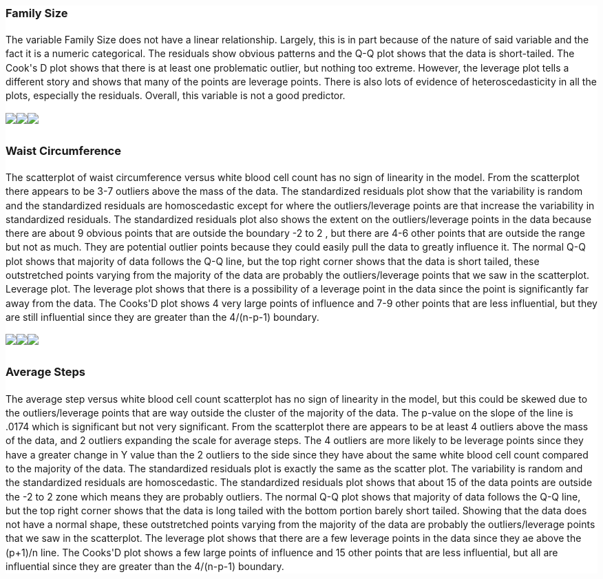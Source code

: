 ### Family Size

The variable Family Size does not have a linear relationship. Largely, this is in part because of the nature of said variable and the fact it is a numeric categorical. The residuals show obvious patterns and the Q-Q plot shows that the data is short-tailed. The Cook&#39;s D plot shows that there is at least one problematic outlier, but nothing too extreme. However, the leverage plot tells a different story and shows that many of the points are leverage points. There is also lots of evidence of heteroscedasticity in all the plots, especially the residuals. Overall, this variable is not a good predictor.

<img src="https://user-images.githubusercontent.com/81055664/111918764-51d51a00-8a4c-11eb-9f45-eb9e9b82a9bd.jpeg" width=30%/><img src="https://user-images.githubusercontent.com/81055664/111918766-54d00a80-8a4c-11eb-836a-14a27bcf7530.jpeg" width=30%/><img src="https://user-images.githubusercontent.com/81055664/111918767-57326480-8a4c-11eb-8720-dc082e9bca83.jpeg" width=30%/>

### Waist Circumference

The scatterplot of waist circumference versus white blood cell count has no sign of linearity in the model. From the scatterplot there appears to be 3-7 outliers above the mass of the data. The standardized residuals plot show that the variability is random and the standardized residuals are homoscedastic except for where the outliers/leverage points are that increase the variability in standardized residuals. The standardized residuals plot also shows the extent on the outliers/leverage points in the data because there are about 9 obvious points that are outside the boundary -2 to 2 , but there are 4-6 other points that are outside the range but not as much. They are potential outlier points because they could easily pull the data to greatly influence it. The normal Q-Q plot shows that majority of data follows the Q-Q line, but the top right corner shows that the data is short tailed, these outstretched points varying from the majority of the data are probably the outliers/leverage points that we saw in the scatterplot. Leverage plot. The leverage plot shows that there is a possibility of a leverage point in the data since the point is significantly far away from the data. The Cooks&#39;D plot shows 4 very large points of influence and 7-9 other points that are less influential, but they are still influential since they are greater than the 4/(n-p-1) boundary.

<img src="https://user-images.githubusercontent.com/81055664/111918790-6e715200-8a4c-11eb-938f-fa2fd3a2a70b.jpeg" width=30%/><img src="https://user-images.githubusercontent.com/81055664/111918791-703b1580-8a4c-11eb-8166-371051f5e83e.jpeg" width=30%/><img src="https://user-images.githubusercontent.com/81055664/111918795-729d6f80-8a4c-11eb-8830-17a15ec192a2.jpeg" width=30%/>

### Average Steps

The average step versus white blood cell count scatterplot has no sign of linearity in the model, but this could be skewed due to the outliers/leverage points that are way outside the cluster of the majority of the data. The p-value on the slope of the line is .0174 which is significant but not very significant. From the scatterplot there are appears to be at least 4 outliers above the mass of the data, and 2 outliers expanding the scale for average steps. The 4 outliers are more likely to be leverage points since they have a greater change in Y value than the 2 outliers to the side since they have about the same white blood cell count compared to the majority of the data. The standardized residuals plot is exactly the same as the scatter plot. The variability is random and the standardized residuals are homoscedastic. The standardized residuals plot shows that about 15 of the data points are outside the -2 to 2 zone which means they are probably outliers. The normal Q-Q plot shows that majority of data follows the Q-Q line, but the top right corner shows that the data is long tailed with the bottom portion barely short tailed. Showing that the data does not have a normal shape, these outstretched points varying from the majority of the data are probably the outliers/leverage points that we saw in the scatterplot. The leverage plot shows that there are a few leverage points in the data since they ae above the (p+1)/n line. The Cooks&#39;D plot shows a few large points of influence and 15 other points that are less influential, but all are influential since they are greater than the 4/(n-p-1) boundary.
